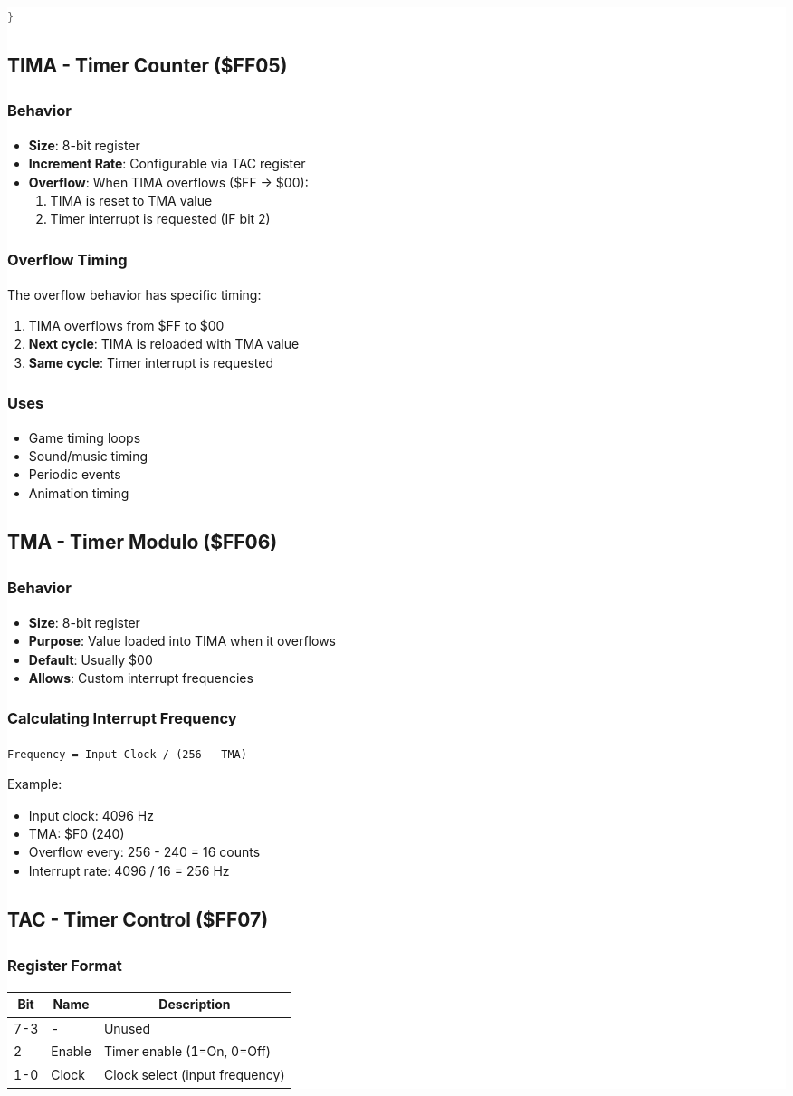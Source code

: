 ```go
}
```

## TIMA - Timer Counter ($FF05)

### Behavior
- **Size**: 8-bit register
- **Increment Rate**: Configurable via TAC register
- **Overflow**: When TIMA overflows ($FF → $00):
  1. TIMA is reset to TMA value
  2. Timer interrupt is requested (IF bit 2)

### Overflow Timing
The overflow behavior has specific timing:
1. TIMA overflows from $FF to $00
2. **Next cycle**: TIMA is reloaded with TMA value
3. **Same cycle**: Timer interrupt is requested

### Uses
- Game timing loops
- Sound/music timing
- Periodic events
- Animation timing

## TMA - Timer Modulo ($FF06)

### Behavior
- **Size**: 8-bit register
- **Purpose**: Value loaded into TIMA when it overflows
- **Default**: Usually $00
- **Allows**: Custom interrupt frequencies

### Calculating Interrupt Frequency
```
Frequency = Input Clock / (256 - TMA)
```

Example:
- Input clock: 4096 Hz
- TMA: $F0 (240)
- Overflow every: 256 - 240 = 16 counts
- Interrupt rate: 4096 / 16 = 256 Hz

## TAC - Timer Control ($FF07)

### Register Format

| Bit | Name | Description |
|-----|------|-------------|
| 7-3 | - | Unused |
| 2 | Enable | Timer enable (1=On, 0=Off) |
| 1-0 | Clock | Clock select (input frequency) |
